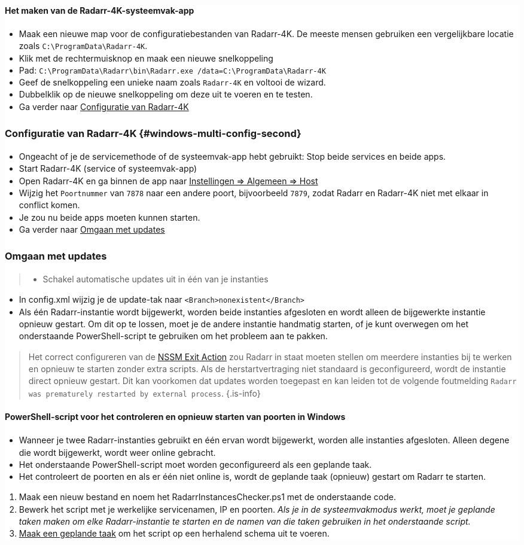 #### Het maken van de Radarr-4K-systeemvak-app

- Maak een nieuwe map voor de configuratiebestanden van Radarr-4K. De meeste mensen gebruiken een vergelijkbare locatie zoals `C:\ProgramData\Radarr-4K`.
- Klik met de rechtermuisknop en maak een nieuwe snelkoppeling
- Pad: `C:\ProgramData\Radarr\bin\Radarr.exe /data=C:\ProgramData\Radarr-4K`
- Geef de snelkoppeling een unieke naam zoals `Radarr-4K` en voltooi de wizard.
- Dubbelklik op de nieuwe snelkoppeling om deze uit te voeren en te testen.
- Ga verder naar [Configuratie van Radarr-4K](#windows-multi-config-second)

### Configuratie van Radarr-4K {#windows-multi-config-second}

- Ongeacht of je de servicemethode of de systeemvak-app hebt gebruikt: Stop beide services en beide apps.
- Start Radarr-4K (service of systeemvak-app)
- Open Radarr-4K en ga binnen de app naar [Instellingen => Algemeen => Host](/radarr/settings/#host)
- Wijzig het `Poortnummer` van `7878` naar een andere poort, bijvoorbeeld `7879`, zodat Radarr en Radarr-4K niet met elkaar in conflict komen.
- Je zou nu beide apps moeten kunnen starten.
- Ga verder naar [Omgaan met updates](#dealing-with-updates)

### Omgaan met updates

> - Schakel automatische updates uit in één van je instanties
  - In config.xml wijzig je de update-tak naar `<Branch>nonexistent</Branch>`
- Als één Radarr-instantie wordt bijgewerkt, worden beide instanties afgesloten en wordt alleen de bijgewerkte instantie opnieuw gestart. Om dit op te lossen, moet je de andere instantie handmatig starten, of je kunt overwegen om het onderstaande PowerShell-script te gebruiken om het probleem aan te pakken.

> Het correct configureren van de [NSSM Exit Action](#creating-radarr-4k-service) zou Radarr in staat moeten stellen om meerdere instanties bij te werken en opnieuw te starten zonder extra scripts.
Als de herstartvertraging niet standaard is geconfigureerd, wordt de instantie direct opnieuw gestart.
Dit kan voorkomen dat updates worden toegepast en kan leiden tot de volgende foutmelding `Radarr was prematurely restarted by external process`.
{.is-info}

#### PowerShell-script voor het controleren en opnieuw starten van poorten in Windows

- Wanneer je twee Radarr-instanties gebruikt en één ervan wordt bijgewerkt, worden alle instanties afgesloten. Alleen degene die wordt bijgewerkt, wordt weer online gebracht.
- Het onderstaande PowerShell-script moet worden geconfigureerd als een geplande taak.
- Het controleert de poorten en als er één niet online is, wordt de geplande taak (opnieuw) gestart om Radarr te starten.

1. Maak een nieuw bestand en noem het RadarrInstancesChecker.ps1 met de onderstaande code.
1. Bewerk het script met je werkelijke servicenamen, IP en poorten. *Als je in de systeemvakmodus werkt, moet je geplande taken maken om elke Radarr-instantie te starten en de namen van die taken gebruiken in het onderstaande script.*
1. [Maak een geplande taak](https://www.thewindowsclub.com/schedule-task-in-windows-7-task-scheduler) om het script op een herhalend schema uit te voeren.
